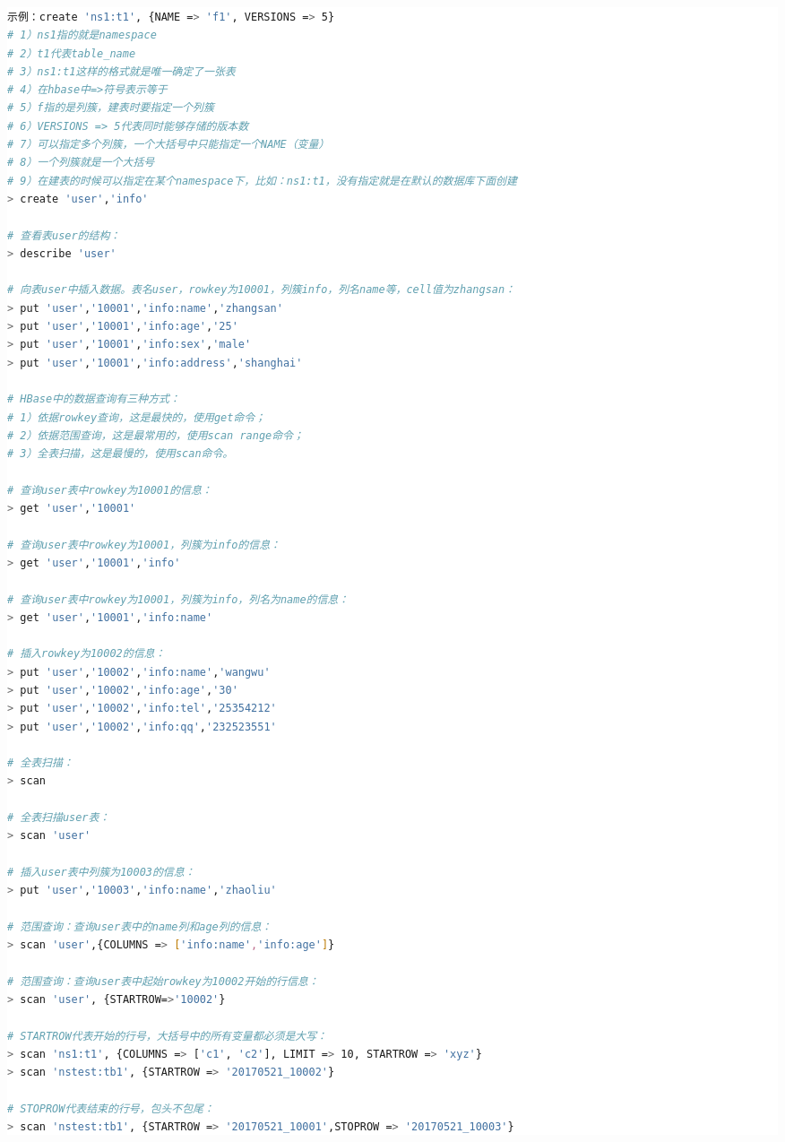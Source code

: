 ```bash
示例：create 'ns1:t1', {NAME => 'f1', VERSIONS => 5}
# 1）ns1指的就是namespace
# 2）t1代表table_name
# 3）ns1:t1这样的格式就是唯一确定了一张表
# 4）在hbase中=>符号表示等于
# 5）f指的是列簇，建表时要指定一个列簇
# 6）VERSIONS => 5代表同时能够存储的版本数
# 7）可以指定多个列簇，一个大括号中只能指定一个NAME（变量）
# 8）一个列簇就是一个大括号
# 9）在建表的时候可以指定在某个namespace下，比如：ns1:t1，没有指定就是在默认的数据库下面创建
> create 'user','info'

# 查看表user的结构：
> describe 'user'

# 向表user中插入数据。表名user，rowkey为10001，列簇info，列名name等，cell值为zhangsan：
> put 'user','10001','info:name','zhangsan'
> put 'user','10001','info:age','25'
> put 'user','10001','info:sex','male'
> put 'user','10001','info:address','shanghai'

# HBase中的数据查询有三种方式：
# 1）依据rowkey查询，这是最快的，使用get命令；
# 2）依据范围查询，这是最常用的，使用scan range命令；
# 3）全表扫描，这是最慢的，使用scan命令。

# 查询user表中rowkey为10001的信息：
> get 'user','10001'

# 查询user表中rowkey为10001，列簇为info的信息：
> get 'user','10001','info'

# 查询user表中rowkey为10001，列簇为info，列名为name的信息：
> get 'user','10001','info:name'

# 插入rowkey为10002的信息：
> put 'user','10002','info:name','wangwu'
> put 'user','10002','info:age','30'
> put 'user','10002','info:tel','25354212'
> put 'user','10002','info:qq','232523551'

# 全表扫描：
> scan

# 全表扫描user表：
> scan 'user'

# 插入user表中列簇为10003的信息：
> put 'user','10003','info:name','zhaoliu'

# 范围查询：查询user表中的name列和age列的信息：
> scan 'user',{COLUMNS => ['info:name','info:age']}

# 范围查询：查询user表中起始rowkey为10002开始的行信息：
> scan 'user', {STARTROW=>'10002'}

# STARTROW代表开始的行号，大括号中的所有变量都必须是大写：
> scan 'ns1:t1', {COLUMNS => ['c1', 'c2'], LIMIT => 10, STARTROW => 'xyz'}
> scan 'nstest:tb1', {STARTROW => '20170521_10002'}

# STOPROW代表结束的行号，包头不包尾：
> scan 'nstest:tb1', {STARTROW => '20170521_10001',STOPROW => '20170521_10003'}

```